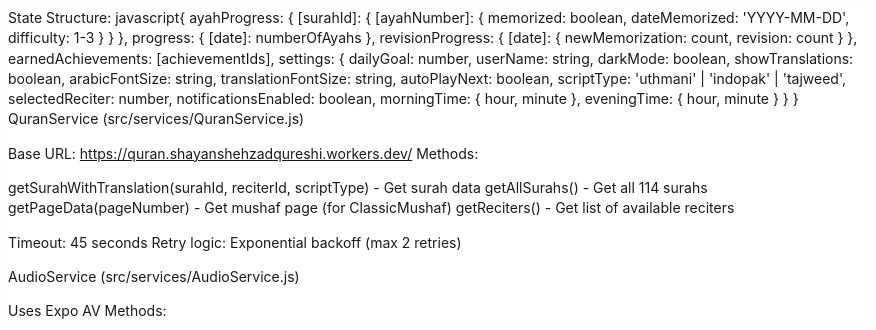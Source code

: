 

State Structure:
javascript{
  ayahProgress: {
    [surahId]: {
      [ayahNumber]: {
        memorized: boolean,
        dateMemorized: 'YYYY-MM-DD',
        difficulty: 1-3
      }
    }
  },
  progress: {
    [date]: numberOfAyahs
  },
  revisionProgress: {
    [date]: {
      newMemorization: count,
      revision: count
    }
  },
  earnedAchievements: [achievementIds],
  settings: {
    dailyGoal: number,
    userName: string,
    darkMode: boolean,
    showTranslations: boolean,
    arabicFontSize: string,
    translationFontSize: string,
    autoPlayNext: boolean,
    scriptType: 'uthmani' | 'indopak' | 'tajweed',
    selectedReciter: number,
    notificationsEnabled: boolean,
    morningTime: { hour, minute },
    eveningTime: { hour, minute }
  }
}
QuranService (src/services/QuranService.js)

Base URL: https://quran.shayanshehzadqureshi.workers.dev/
Methods:

getSurahWithTranslation(surahId, reciterId, scriptType) - Get surah data
getAllSurahs() - Get all 114 surahs
getPageData(pageNumber) - Get mushaf page (for ClassicMushaf)
getReciters() - Get list of available reciters


Timeout: 45 seconds
Retry logic: Exponential backoff (max 2 retries)

AudioService (src/services/AudioService.js)

Uses Expo AV
Methods:
